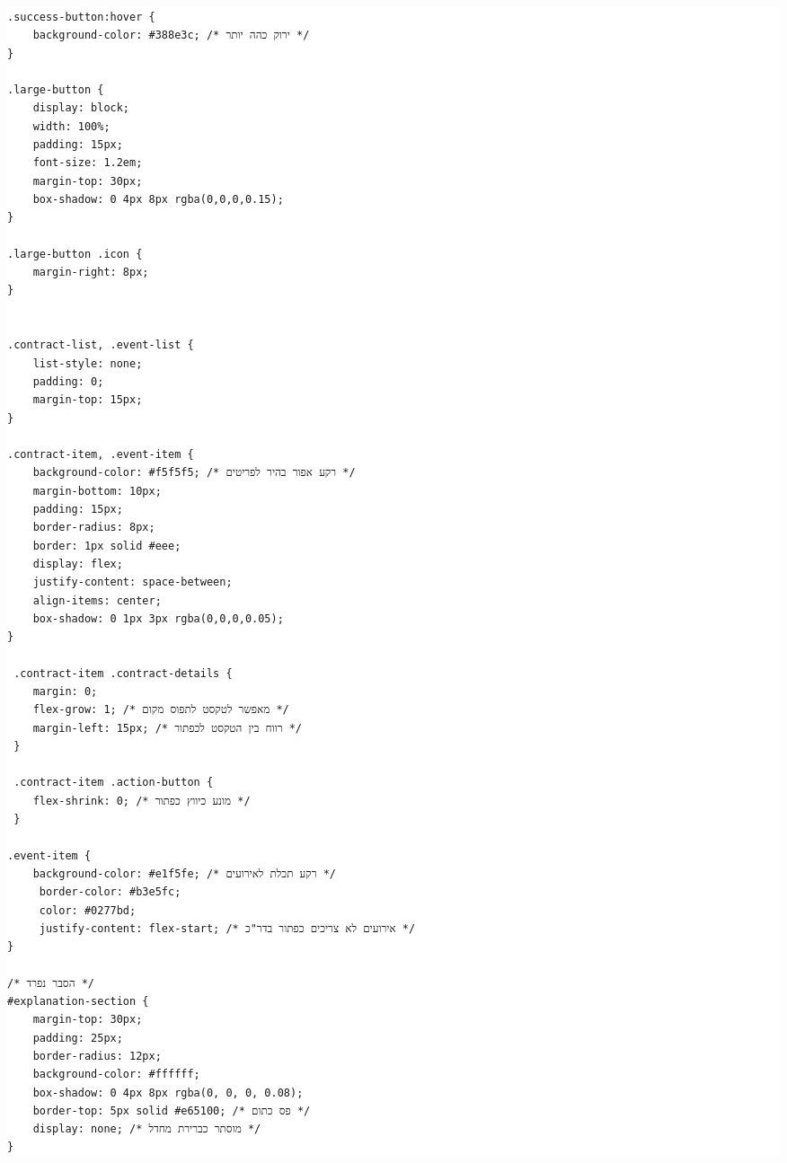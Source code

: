     .success-button:hover {
        background-color: #388e3c; /* ירוק כהה יותר */
    }

    .large-button {
        display: block;
        width: 100%;
        padding: 15px;
        font-size: 1.2em;
        margin-top: 30px;
        box-shadow: 0 4px 8px rgba(0,0,0,0.15);
    }

    .large-button .icon {
        margin-right: 8px;
    }


    .contract-list, .event-list {
        list-style: none;
        padding: 0;
        margin-top: 15px;
    }

    .contract-item, .event-item {
        background-color: #f5f5f5; /* רקע אפור בהיר לפריטים */
        margin-bottom: 10px;
        padding: 15px;
        border-radius: 8px;
        border: 1px solid #eee;
        display: flex;
        justify-content: space-between;
        align-items: center;
        box-shadow: 0 1px 3px rgba(0,0,0,0.05);
    }

     .contract-item .contract-details {
        margin: 0;
        flex-grow: 1; /* מאפשר לטקסט לתפוס מקום */
        margin-left: 15px; /* רווח בין הטקסט לכפתור */
     }

     .contract-item .action-button {
        flex-shrink: 0; /* מונע כיווץ כפתור */
     }

    .event-item {
        background-color: #e1f5fe; /* רקע תכלת לאירועים */
         border-color: #b3e5fc;
         color: #0277bd;
         justify-content: flex-start; /* אירועים לא צריכים כפתור בדר"כ */
    }

    /* הסבר נפרד */
    #explanation-section {
        margin-top: 30px;
        padding: 25px;
        border-radius: 12px;
        background-color: #ffffff;
        box-shadow: 0 4px 8px rgba(0, 0, 0, 0.08);
        border-top: 5px solid #e65100; /* פס כתום */
        display: none; /* מוסתר כברירת מחדל */
    }
